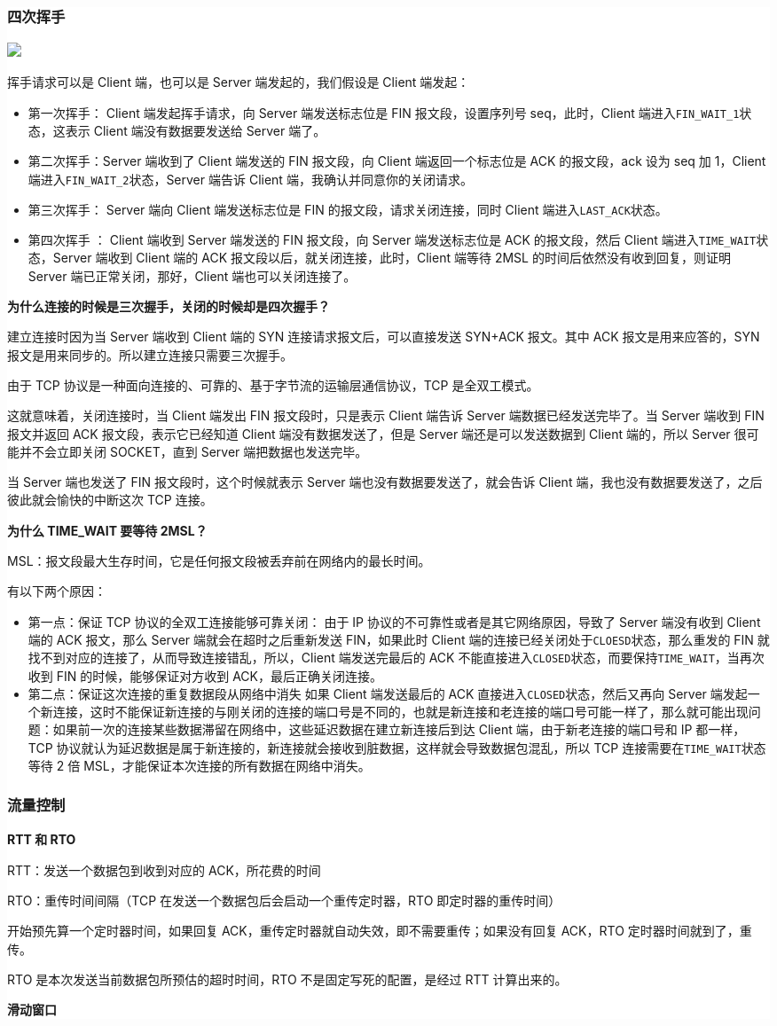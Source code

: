 ### 四次挥手

![](https://cdn.jsdelivr.net/gh/thinkingme/thinkingme.github.io@master/images/cs/wangluo-4a5e455f-5cf8-47a6-8fe4-a4c83a445f77.png)

挥手请求可以是 Client 端，也可以是 Server 端发起的，我们假设是 Client 端发起：

- 第一次挥手： Client 端发起挥手请求，向 Server 端发送标志位是 FIN 报文段，设置序列号 seq，此时，Client 端进入`FIN_WAIT_1`状态，这表示 Client 端没有数据要发送给 Server 端了。

- 第二次挥手：Server 端收到了 Client 端发送的 FIN 报文段，向 Client 端返回一个标志位是 ACK 的报文段，ack 设为 seq 加 1，Client 端进入`FIN_WAIT_2`状态，Server 端告诉 Client 端，我确认并同意你的关闭请求。

- 第三次挥手： Server 端向 Client 端发送标志位是 FIN 的报文段，请求关闭连接，同时 Client 端进入`LAST_ACK`状态。

- 第四次挥手 ： Client 端收到 Server 端发送的 FIN 报文段，向 Server 端发送标志位是 ACK 的报文段，然后 Client 端进入`TIME_WAIT`状态，Server 端收到 Client 端的 ACK 报文段以后，就关闭连接，此时，Client 端等待 2MSL 的时间后依然没有收到回复，则证明 Server 端已正常关闭，那好，Client 端也可以关闭连接了。

**为什么连接的时候是三次握手，关闭的时候却是四次握手？**

建立连接时因为当 Server 端收到 Client 端的 SYN 连接请求报文后，可以直接发送 SYN+ACK 报文。其中 ACK 报文是用来应答的，SYN 报文是用来同步的。所以建立连接只需要三次握手。

由于 TCP 协议是一种面向连接的、可靠的、基于字节流的运输层通信协议，TCP 是全双工模式。

这就意味着，关闭连接时，当 Client 端发出 FIN 报文段时，只是表示 Client 端告诉 Server 端数据已经发送完毕了。当 Server 端收到 FIN 报文并返回 ACK 报文段，表示它已经知道 Client 端没有数据发送了，但是 Server 端还是可以发送数据到 Client 端的，所以 Server 很可能并不会立即关闭 SOCKET，直到 Server 端把数据也发送完毕。

当 Server 端也发送了 FIN 报文段时，这个时候就表示 Server 端也没有数据要发送了，就会告诉 Client 端，我也没有数据要发送了，之后彼此就会愉快的中断这次 TCP 连接。

**为什么 TIME_WAIT 要等待 2MSL？**

MSL：报文段最大生存时间，它是任何报文段被丢弃前在网络内的最长时间。

有以下两个原因：

- 第一点：保证 TCP 协议的全双工连接能够可靠关闭：
  由于 IP 协议的不可靠性或者是其它网络原因，导致了 Server 端没有收到 Client 端的 ACK 报文，那么 Server 端就会在超时之后重新发送 FIN，如果此时 Client 端的连接已经关闭处于`CLOESD`状态，那么重发的 FIN 就找不到对应的连接了，从而导致连接错乱，所以，Client 端发送完最后的 ACK 不能直接进入`CLOSED`状态，而要保持`TIME_WAIT`，当再次收到 FIN 的时候，能够保证对方收到 ACK，最后正确关闭连接。
- 第二点：保证这次连接的重复数据段从网络中消失
  如果 Client 端发送最后的 ACK 直接进入`CLOSED`状态，然后又再向 Server 端发起一个新连接，这时不能保证新连接的与刚关闭的连接的端口号是不同的，也就是新连接和老连接的端口号可能一样了，那么就可能出现问题：如果前一次的连接某些数据滞留在网络中，这些延迟数据在建立新连接后到达 Client 端，由于新老连接的端口号和 IP 都一样，TCP 协议就认为延迟数据是属于新连接的，新连接就会接收到脏数据，这样就会导致数据包混乱，所以 TCP 连接需要在`TIME_WAIT`状态等待 2 倍 MSL，才能保证本次连接的所有数据在网络中消失。

### 流量控制

**RTT 和 RTO**

RTT：发送一个数据包到收到对应的 ACK，所花费的时间

RTO：重传时间间隔（TCP 在发送一个数据包后会启动一个重传定时器，RTO 即定时器的重传时间）

开始预先算一个定时器时间，如果回复 ACK，重传定时器就自动失效，即不需要重传；如果没有回复 ACK，RTO 定时器时间就到了，重传。

RTO 是本次发送当前数据包所预估的超时时间，RTO 不是固定写死的配置，是经过 RTT 计算出来的。

**滑动窗口**
